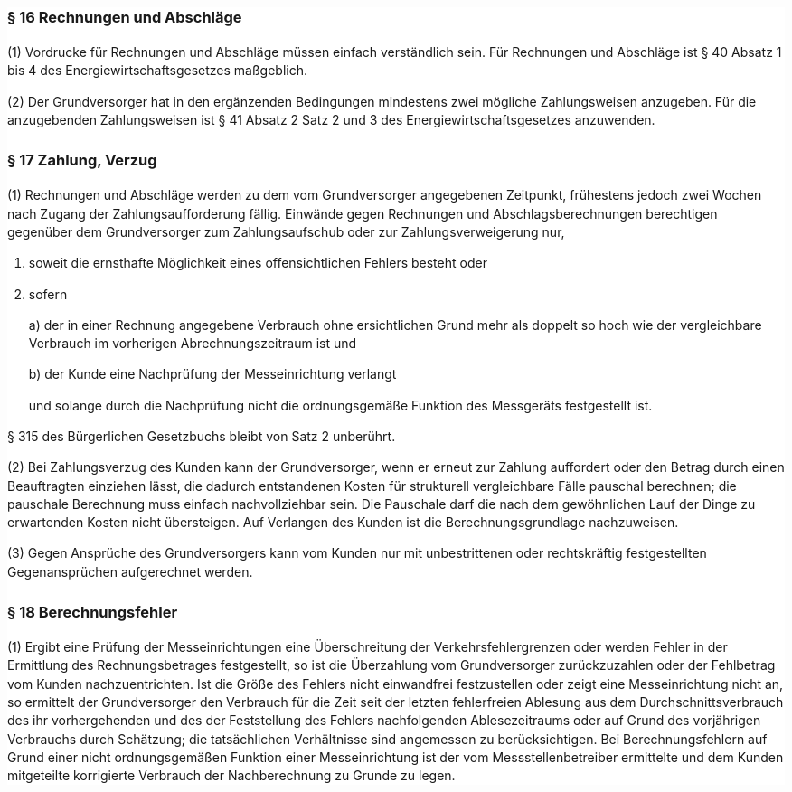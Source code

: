 
### § 16 Rechnungen und Abschläge

(1) Vordrucke für Rechnungen und Abschläge müssen einfach verständlich sein. Für Rechnungen und Abschläge ist § 40 Absatz 1 bis 4 des Energiewirtschaftsgesetzes maßgeblich.

(2) Der Grundversorger hat in den ergänzenden Bedingungen mindestens zwei mögliche Zahlungsweisen anzugeben. Für die anzugebenden Zahlungsweisen ist § 41 Absatz 2 Satz 2 und 3 des Energiewirtschaftsgesetzes anzuwenden.


### § 17 Zahlung, Verzug

(1) Rechnungen und Abschläge werden zu dem vom Grundversorger angegebenen Zeitpunkt, frühestens jedoch zwei Wochen nach Zugang der Zahlungsaufforderung fällig. Einwände gegen Rechnungen und Abschlagsberechnungen berechtigen gegenüber dem Grundversorger zum Zahlungsaufschub oder zur Zahlungsverweigerung nur,

1.  soweit die ernsthafte Möglichkeit eines offensichtlichen Fehlers besteht oder


2.  sofern

    a)  der in einer Rechnung angegebene Verbrauch ohne ersichtlichen Grund mehr als doppelt so hoch wie der vergleichbare Verbrauch im vorherigen Abrechnungszeitraum ist und


    b)  der Kunde eine Nachprüfung der Messeinrichtung verlangt




    und solange durch die Nachprüfung nicht die ordnungsgemäße Funktion des Messgeräts festgestellt ist.



§ 315 des Bürgerlichen Gesetzbuchs bleibt von Satz 2 unberührt.

(2) Bei Zahlungsverzug des Kunden kann der Grundversorger, wenn er erneut zur Zahlung auffordert oder den Betrag durch einen Beauftragten einziehen lässt, die dadurch entstandenen Kosten für strukturell vergleichbare Fälle pauschal berechnen; die pauschale Berechnung muss einfach nachvollziehbar sein. Die Pauschale darf die nach dem gewöhnlichen Lauf der Dinge zu erwartenden Kosten nicht übersteigen. Auf Verlangen des Kunden ist die Berechnungsgrundlage nachzuweisen.

(3) Gegen Ansprüche des Grundversorgers kann vom Kunden nur mit unbestrittenen oder rechtskräftig festgestellten Gegenansprüchen aufgerechnet werden.


### § 18 Berechnungsfehler

(1) Ergibt eine Prüfung der Messeinrichtungen eine Überschreitung der Verkehrsfehlergrenzen oder werden Fehler in der Ermittlung des Rechnungsbetrages festgestellt, so ist die Überzahlung vom Grundversorger zurückzuzahlen oder der Fehlbetrag vom Kunden nachzuentrichten. Ist die Größe des Fehlers nicht einwandfrei festzustellen oder zeigt eine Messeinrichtung nicht an, so ermittelt der Grundversorger den Verbrauch für die Zeit seit der letzten fehlerfreien Ablesung aus dem Durchschnittsverbrauch des ihr vorhergehenden und des der Feststellung des Fehlers nachfolgenden Ablesezeitraums oder auf Grund des vorjährigen Verbrauchs durch Schätzung; die tatsächlichen Verhältnisse sind angemessen zu berücksichtigen. Bei Berechnungsfehlern auf Grund einer nicht ordnungsgemäßen Funktion einer Messeinrichtung ist der vom Messstellenbetreiber ermittelte und dem Kunden mitgeteilte korrigierte Verbrauch der Nachberechnung zu Grunde zu legen.
